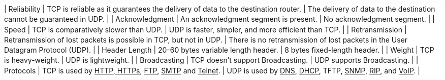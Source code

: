 | Reliability     | TCP is reliable as it guarantees the delivery of data to the destination router.                                                                                                                                                                                                                                   | The delivery of data to the destination cannot be guaranteed in UDP.                                                                                                                                                                                                                                                                                                                              |
| Acknowledgment  | An acknowledgment segment is present.                                                                                                                                                                                                                                                                              | No acknowledgment segment.                                                                                                                                                                                                                                                                                                                                                                        |
| Speed           | TCP is comparatively slower than UDP.                                                                                                                                                                                                                                                                              | UDP is faster, simpler, and more efficient than TCP.                                                                                                                                                                                                                                                                                                                                              |
| Retransmission  | Retransmission of lost packets is possible in TCP, but not in UDP.                                                                                                                                                                                                                                                 | There is no retransmission of lost packets in the User Datagram Protocol (UDP).                                                                                                                                                                                                                                                                                                                   |
| Header Length   | 20-60 bytes variable length header.                                                                                                                                                                                                                                                                                | 8 bytes fixed-length header.                                                                                                                                                                                                                                                                                                                                                                      |
| Weight          | TCP is heavy-weight.                                                                                                                                                                                                                                                                                               | UDP is lightweight.                                                                                                                                                                                                                                                                                                                                                                               |
| Broadcasting    | TCP doesn’t support Broadcasting.                                                                                                                                                                                                                                                                                  | UDP supports Broadcasting.                                                                                                                                                                                                                                                                                                                                                                        |
| Protocols       | TCP is used by [HTTP, HTTPs](https://www.geeksforgeeks.org/difference-between-http-and-https-2/), [FTP](https://www.geeksforgeeks.org/file-transfer-protocol-ftp/), [SMTP](https://www.geeksforgeeks.org/simple-mail-transfer-protocol-smtp/) and [Telnet](https://www.geeksforgeeks.org/introduction-to-telnet/). | UDP is used by [DNS](https://www.geeksforgeeks.org/details-on-dns/), [DHCP](https://www.geeksforgeeks.org/dynamic-host-configuration-protocol-dhcp/), TFTP, [SNMP](https://www.geeksforgeeks.org/simple-network-management-protocol-snmp/), [RIP](https://www.geeksforgeeks.org/routing-information-protocol-rip/), and [VoIP](https://www.geeksforgeeks.org/voice-over-internet-protocol-voip/). |